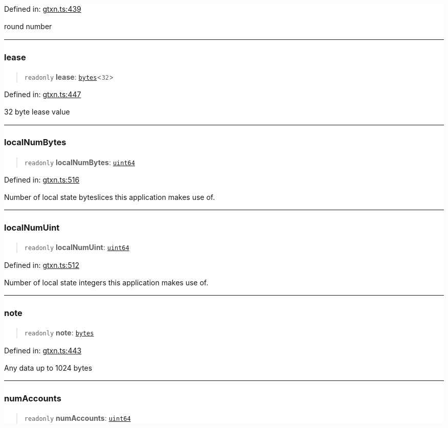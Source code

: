 Defined in: [gtxn.ts:439](https://github.com/algorandfoundation/puya-ts/blob/main/packages/algo-ts/src/gtxn.ts#L439)

round number

---

### lease

> `readonly` **lease**: [`bytes`](/reference/algorand-typescript/api/index/type-aliases/bytes/)\<`32`\>

Defined in: [gtxn.ts:447](https://github.com/algorandfoundation/puya-ts/blob/main/packages/algo-ts/src/gtxn.ts#L447)

32 byte lease value

---

### localNumBytes

> `readonly` **localNumBytes**: [`uint64`](/reference/algorand-typescript/api/index/type-aliases/uint64/)

Defined in: [gtxn.ts:516](https://github.com/algorandfoundation/puya-ts/blob/main/packages/algo-ts/src/gtxn.ts#L516)

Number of local state byteslices this application makes use of.

---

### localNumUint

> `readonly` **localNumUint**: [`uint64`](/reference/algorand-typescript/api/index/type-aliases/uint64/)

Defined in: [gtxn.ts:512](https://github.com/algorandfoundation/puya-ts/blob/main/packages/algo-ts/src/gtxn.ts#L512)

Number of local state integers this application makes use of.

---

### note

> `readonly` **note**: [`bytes`](/reference/algorand-typescript/api/index/type-aliases/bytes/)

Defined in: [gtxn.ts:443](https://github.com/algorandfoundation/puya-ts/blob/main/packages/algo-ts/src/gtxn.ts#L443)

Any data up to 1024 bytes

---

### numAccounts

> `readonly` **numAccounts**: [`uint64`](/reference/algorand-typescript/api/index/type-aliases/uint64/)
